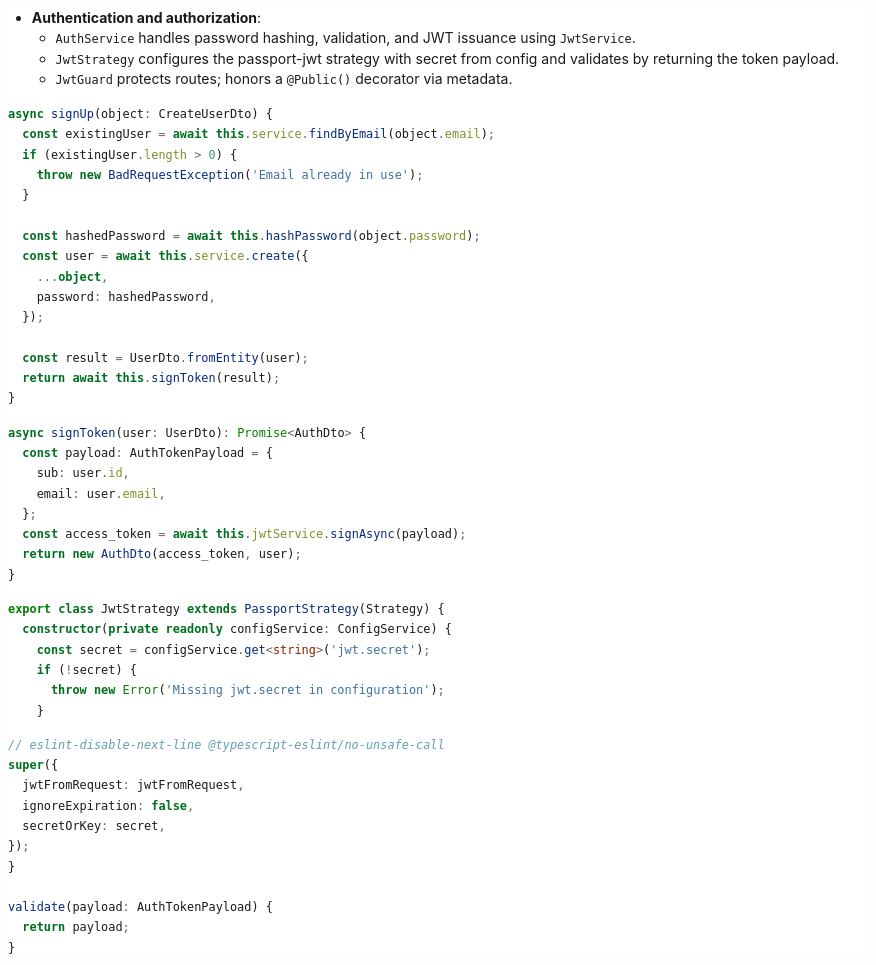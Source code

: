 - **Authentication and authorization**:
  - `AuthService` handles password hashing, validation, and JWT issuance using `JwtService`.
  - `JwtStrategy` configures the passport-jwt strategy with secret from config and validates by returning the token payload.
  - `JwtGuard` protects routes; honors a `@Public()` decorator via metadata.

```32:46:/Users/mihaicoretchi/repos/ASS/monolithic/market/src/user/services/auth.service.ts
async signUp(object: CreateUserDto) {
  const existingUser = await this.service.findByEmail(object.email);
  if (existingUser.length > 0) {
    throw new BadRequestException('Email already in use');
  }

  const hashedPassword = await this.hashPassword(object.password);
  const user = await this.service.create({
    ...object,
    password: hashedPassword,
  });

  const result = UserDto.fromEntity(user);
  return await this.signToken(result);
}
```

```69:76:/Users/mihaicoretchi/repos/ASS/monolithic/market/src/user/services/auth.service.ts
async signToken(user: UserDto): Promise<AuthDto> {
  const payload: AuthTokenPayload = {
    sub: user.id,
    email: user.email,
  };
  const access_token = await this.jwtService.signAsync(payload);
  return new AuthDto(access_token, user);
}
```

```8:15:/Users/mihaicoretchi/repos/ASS/monolithic/market/src/user/strategies/jwt.strategy.ts
export class JwtStrategy extends PassportStrategy(Strategy) {
  constructor(private readonly configService: ConfigService) {
    const secret = configService.get<string>('jwt.secret');
    if (!secret) {
      throw new Error('Missing jwt.secret in configuration');
    }
```

```29:39:/Users/mihaicoretchi/repos/ASS/monolithic/market/src/user/strategies/jwt.strategy.ts
// eslint-disable-next-line @typescript-eslint/no-unsafe-call
super({
  jwtFromRequest: jwtFromRequest,
  ignoreExpiration: false,
  secretOrKey: secret,
});
}

validate(payload: AuthTokenPayload) {
  return payload;
}
```
